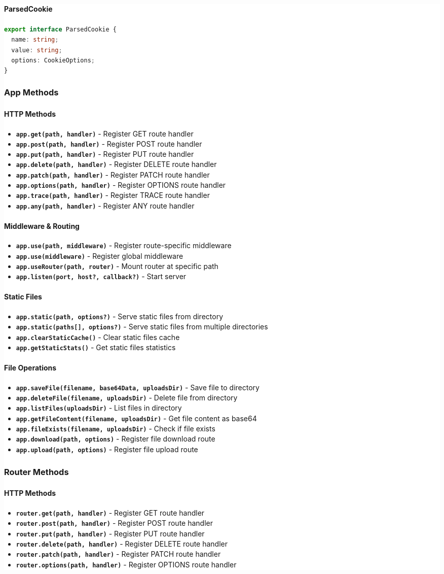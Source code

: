 #### ParsedCookie
```typescript
export interface ParsedCookie {
  name: string;
  value: string;
  options: CookieOptions;
}
```

### App Methods

#### HTTP Methods
- **`app.get(path, handler)`** - Register GET route handler
- **`app.post(path, handler)`** - Register POST route handler  
- **`app.put(path, handler)`** - Register PUT route handler
- **`app.delete(path, handler)`** - Register DELETE route handler
- **`app.patch(path, handler)`** - Register PATCH route handler
- **`app.options(path, handler)`** - Register OPTIONS route handler
- **`app.trace(path, handler)`** - Register TRACE route handler
- **`app.any(path, handler)`** - Register ANY route handler

#### Middleware & Routing
- **`app.use(path, middleware)`** - Register route-specific middleware
- **`app.use(middleware)`** - Register global middleware
- **`app.useRouter(path, router)`** - Mount router at specific path
- **`app.listen(port, host?, callback?)`** - Start server

#### Static Files
- **`app.static(path, options?)`** - Serve static files from directory
- **`app.static(paths[], options?)`** - Serve static files from multiple directories
- **`app.clearStaticCache()`** - Clear static files cache
- **`app.getStaticStats()`** - Get static files statistics

#### File Operations
- **`app.saveFile(filename, base64Data, uploadsDir)`** - Save file to directory
- **`app.deleteFile(filename, uploadsDir)`** - Delete file from directory
- **`app.listFiles(uploadsDir)`** - List files in directory
- **`app.getFileContent(filename, uploadsDir)`** - Get file content as base64
- **`app.fileExists(filename, uploadsDir)`** - Check if file exists
- **`app.download(path, options)`** - Register file download route
- **`app.upload(path, options)`** - Register file upload route

### Router Methods

#### HTTP Methods
- **`router.get(path, handler)`** - Register GET route handler
- **`router.post(path, handler)`** - Register POST route handler
- **`router.put(path, handler)`** - Register PUT route handler
- **`router.delete(path, handler)`** - Register DELETE route handler
- **`router.patch(path, handler)`** - Register PATCH route handler
- **`router.options(path, handler)`** - Register OPTIONS route handler
